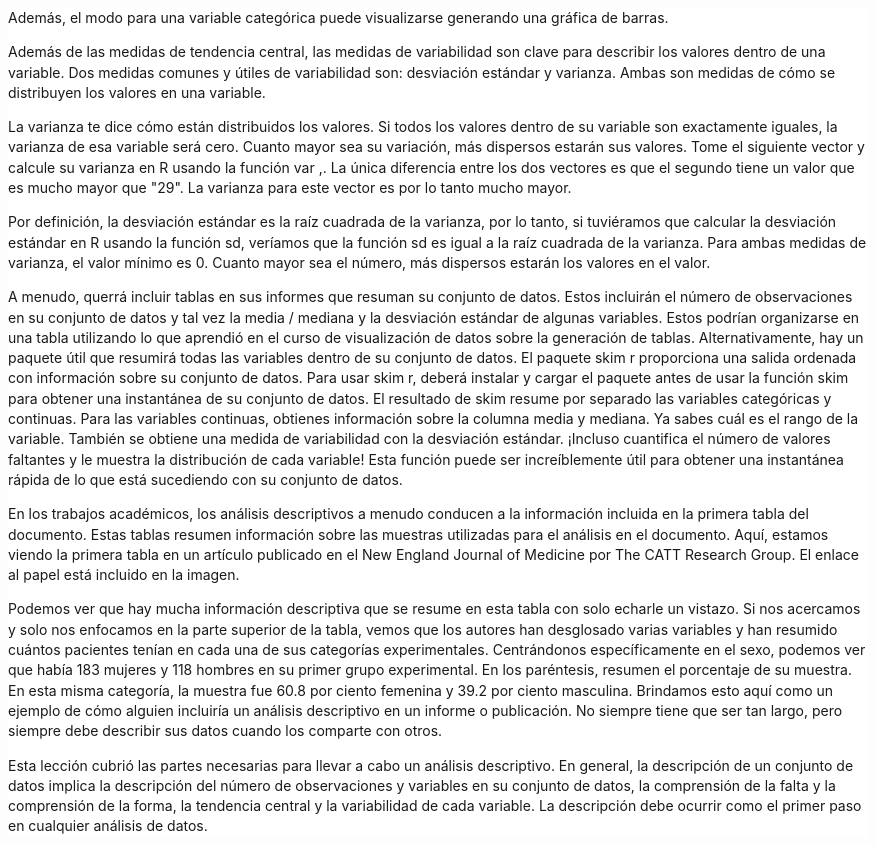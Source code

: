 Además, el modo para una variable categórica puede visualizarse generando una gráfica de barras.

Además de las medidas de tendencia central, las medidas de variabilidad son clave para describir los valores dentro de una variable. Dos medidas comunes y útiles de variabilidad son: desviación estándar y varianza. Ambas son medidas de cómo se distribuyen los valores en una variable.

La varianza te dice cómo están distribuidos los valores. Si todos los valores dentro de su variable son exactamente iguales, la varianza de esa variable será cero. Cuanto mayor sea su variación, más dispersos estarán sus valores. Tome el siguiente vector y calcule su varianza en R usando la función var ,. La única diferencia entre los dos vectores es que el segundo tiene un valor que es mucho mayor que "29". La varianza para este vector es por lo tanto mucho mayor.

Por definición, la desviación estándar es la raíz cuadrada de la varianza, por lo tanto, si tuviéramos que calcular la desviación estándar en R usando la función sd, veríamos que la función sd es igual a la raíz cuadrada de la varianza. Para ambas medidas de varianza, el valor mínimo es 0. Cuanto mayor sea el número, más dispersos estarán los valores en el valor.

A menudo, querrá incluir tablas en sus informes que resuman su conjunto de datos. Estos incluirán el número de observaciones en su conjunto de datos y tal vez la media / mediana y la desviación estándar de algunas variables. Estos podrían organizarse en una tabla utilizando lo que aprendió en el curso de visualización de datos sobre la generación de tablas. Alternativamente, hay un paquete útil que resumirá todas las variables dentro de su conjunto de datos. El paquete skim r proporciona una salida ordenada con información sobre su conjunto de datos. Para usar skim r, deberá instalar y cargar el paquete antes de usar la función skim para obtener una instantánea de su conjunto de datos. El resultado de skim resume por separado las variables categóricas y continuas. Para las variables continuas, obtienes información sobre la columna media y mediana. Ya sabes cuál es el rango de la variable. También se obtiene una medida de variabilidad con la desviación estándar. ¡Incluso cuantifica el número de valores faltantes y le muestra la distribución de cada variable! Esta función puede ser increíblemente útil para obtener una instantánea rápida de lo que está sucediendo con su conjunto de datos.

En los trabajos académicos, los análisis descriptivos a menudo conducen a la información incluida en la primera tabla del documento. Estas tablas resumen información sobre las muestras utilizadas para el análisis en el documento. Aquí, estamos viendo la primera tabla en un artículo publicado en el New England Journal of Medicine por The CATT Research Group. El enlace al papel está incluido en la imagen.

Podemos ver que hay mucha información descriptiva que se resume en esta tabla con solo echarle un vistazo. Si nos acercamos y solo nos enfocamos en la parte superior de la tabla, vemos que los autores han desglosado varias variables y han resumido cuántos pacientes tenían en cada una de sus categorías experimentales. Centrándonos específicamente en el sexo, podemos ver que había 183 mujeres y 118 hombres en su primer grupo experimental. En los paréntesis, resumen el porcentaje de su muestra. En esta misma categoría, la muestra fue 60.8 por ciento femenina y 39.2 por ciento masculina. Brindamos esto aquí como un ejemplo de cómo alguien incluiría un análisis descriptivo en un informe o publicación. No siempre tiene que ser tan largo, pero siempre debe describir sus datos cuando los comparte con otros.

Esta lección cubrió las partes necesarias para llevar a cabo un análisis descriptivo. En general, la descripción de un conjunto de datos implica la descripción del número de observaciones y variables en su conjunto de datos, la comprensión de la falta y la comprensión de la forma, la tendencia central y la variabilidad de cada variable. La descripción debe ocurrir como el primer paso en cualquier análisis de datos.
